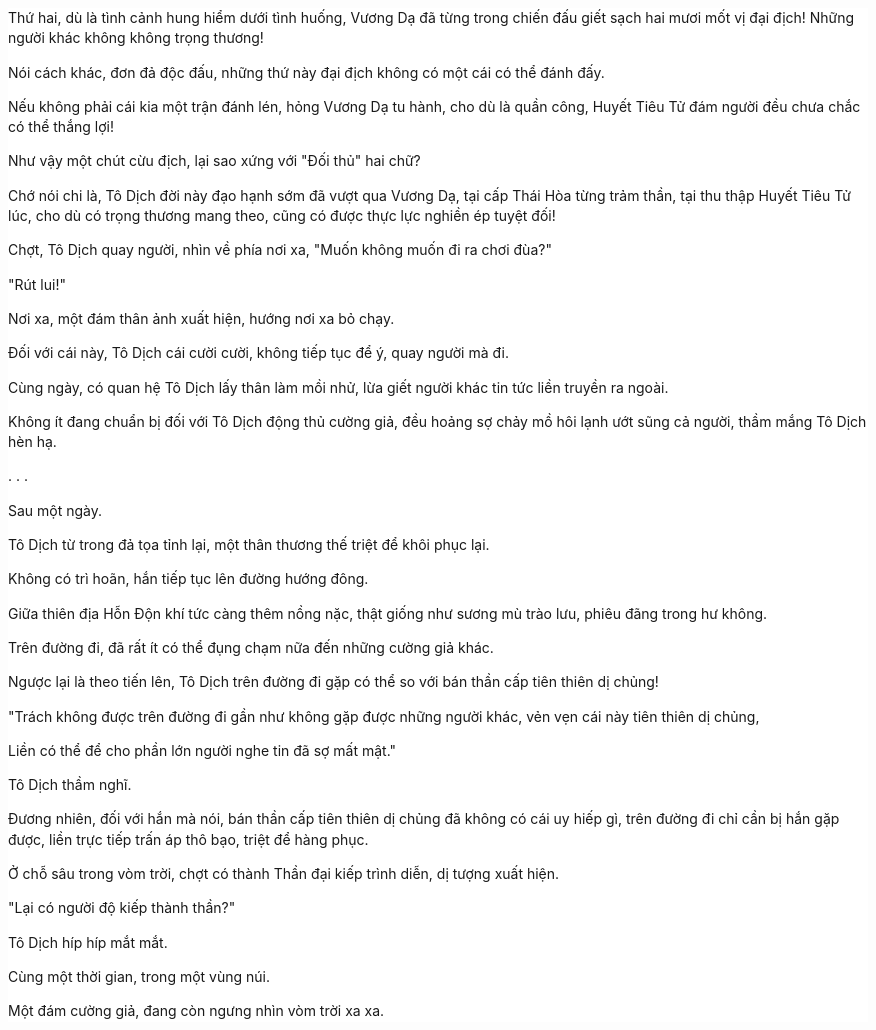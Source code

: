 Thứ hai, dù là tình cảnh hung hiểm dưới tình huống, Vương Dạ đã từng trong chiến đấu giết sạch hai mươi mốt vị đại địch! Những người khác không không trọng thương!

Nói cách khác, đơn đả độc đấu, những thứ này đại địch không có một cái có thể đánh đấy.

Nếu không phải cái kia một trận đánh lén, hỏng Vương Dạ tu hành, cho dù là quần công, Huyết Tiêu Tử đám người đều chưa chắc có thể thắng lợi!

Như vậy một chút cừu địch, lại sao xứng với "Đối thủ" hai chữ?

Chớ nói chi là, Tô Dịch đời này đạo hạnh sớm đã vượt qua Vương Dạ, tại cấp Thái Hòa từng trảm thần, tại thu thập Huyết Tiêu Tử lúc, cho dù có trọng thương mang theo, cũng có được thực lực nghiền ép tuyệt đối!

Chợt, Tô Dịch quay người, nhìn về phía nơi xa, "Muốn không muốn đi ra chơi đùa?"

"Rút lui!"

Nơi xa, một đám thân ảnh xuất hiện, hướng nơi xa bỏ chạy.

Đối với cái này, Tô Dịch cái cười cười, không tiếp tục để ý, quay người mà đi.

Cùng ngày, có quan hệ Tô Dịch lấy thân làm mồi nhử, lừa giết người khác tin tức liền truyền ra ngoài.

Không ít đang chuẩn bị đối với Tô Dịch động thủ cường giả, đều hoảng sợ chảy mồ hôi lạnh ướt sũng cả người, thầm mắng Tô Dịch hèn hạ.

. . .

Sau một ngày.

Tô Dịch từ trong đả tọa tỉnh lại, một thân thương thế triệt để khôi phục lại.

Không có trì hoãn, hắn tiếp tục lên đường hướng đông.

Giữa thiên địa Hỗn Độn khí tức càng thêm nồng nặc, thật giống như sương mù trào lưu, phiêu đãng trong hư không.

Trên đường đi, đã rất ít có thể đụng chạm nữa đến những cường giả khác.

Ngược lại là theo tiến lên, Tô Dịch trên đường đi gặp có thể so với bán thần cấp tiên thiên dị chủng!

"Trách không được trên đường đi gần như không gặp được những người khác, vẻn vẹn cái này tiên thiên dị chủng,

Liền có thể để cho phần lớn người nghe tin đã sợ mất mật."

Tô Dịch thầm nghĩ.

Đương nhiên, đối với hắn mà nói, bán thần cấp tiên thiên dị chủng đã không có cái uy hiếp gì, trên đường đi chỉ cần bị hắn gặp được, liền trực tiếp trấn áp thô bạo, triệt để hàng phục.

Ở chỗ sâu trong vòm trời, chợt có thành Thần đại kiếp trình diễn, dị tượng xuất hiện.

"Lại có người độ kiếp thành thần?"

Tô Dịch híp híp mắt mắt.

Cùng một thời gian, trong một vùng núi.

Một đám cường giả, đang còn ngưng nhìn vòm trời xa xa.
